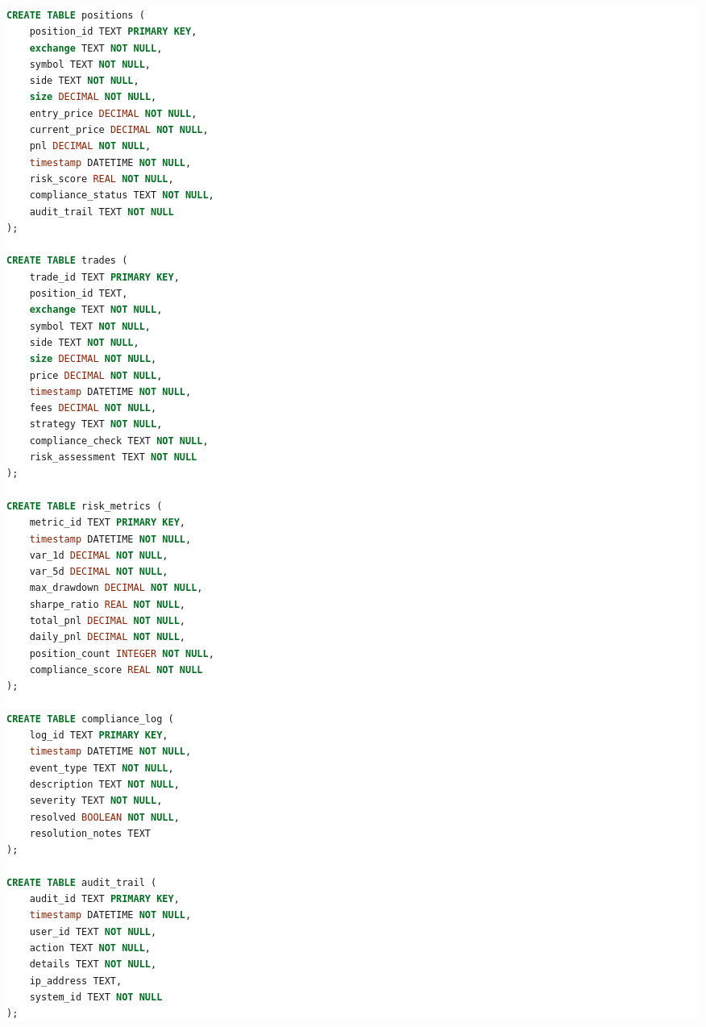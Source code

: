 ```sql
CREATE TABLE positions (
    position_id TEXT PRIMARY KEY,
    exchange TEXT NOT NULL,
    symbol TEXT NOT NULL,
    side TEXT NOT NULL,
    size DECIMAL NOT NULL,
    entry_price DECIMAL NOT NULL,
    current_price DECIMAL NOT NULL,
    pnl DECIMAL NOT NULL,
    timestamp DATETIME NOT NULL,
    risk_score REAL NOT NULL,
    compliance_status TEXT NOT NULL,
    audit_trail TEXT NOT NULL
);

CREATE TABLE trades (
    trade_id TEXT PRIMARY KEY,
    position_id TEXT,
    exchange TEXT NOT NULL,
    symbol TEXT NOT NULL,
    side TEXT NOT NULL,
    size DECIMAL NOT NULL,
    price DECIMAL NOT NULL,
    timestamp DATETIME NOT NULL,
    fees DECIMAL NOT NULL,
    strategy TEXT NOT NULL,
    compliance_check TEXT NOT NULL,
    risk_assessment TEXT NOT NULL
);

CREATE TABLE risk_metrics (
    metric_id TEXT PRIMARY KEY,
    timestamp DATETIME NOT NULL,
    var_1d DECIMAL NOT NULL,
    var_5d DECIMAL NOT NULL,
    max_drawdown DECIMAL NOT NULL,
    sharpe_ratio REAL NOT NULL,
    total_pnl DECIMAL NOT NULL,
    daily_pnl DECIMAL NOT NULL,
    position_count INTEGER NOT NULL,
    compliance_score REAL NOT NULL
);

CREATE TABLE compliance_log (
    log_id TEXT PRIMARY KEY,
    timestamp DATETIME NOT NULL,
    event_type TEXT NOT NULL,
    description TEXT NOT NULL,
    severity TEXT NOT NULL,
    resolved BOOLEAN NOT NULL,
    resolution_notes TEXT
);

CREATE TABLE audit_trail (
    audit_id TEXT PRIMARY KEY,
    timestamp DATETIME NOT NULL,
    user_id TEXT NOT NULL,
    action TEXT NOT NULL,
    details TEXT NOT NULL,
    ip_address TEXT,
    system_id TEXT NOT NULL
);
```